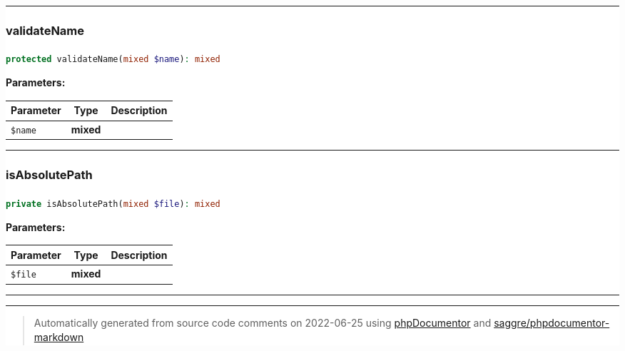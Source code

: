 


***

### validateName



```php
protected validateName(mixed $name): mixed
```








**Parameters:**

| Parameter | Type | Description |
|-----------|------|-------------|
| `$name` | **mixed** |  |




***

### isAbsolutePath



```php
private isAbsolutePath(mixed $file): mixed
```








**Parameters:**

| Parameter | Type | Description |
|-----------|------|-------------|
| `$file` | **mixed** |  |




***


***
> Automatically generated from source code comments on 2022-06-25 using [phpDocumentor](http://www.phpdoc.org/) and [saggre/phpdocumentor-markdown](https://github.com/Saggre/phpDocumentor-markdown)
